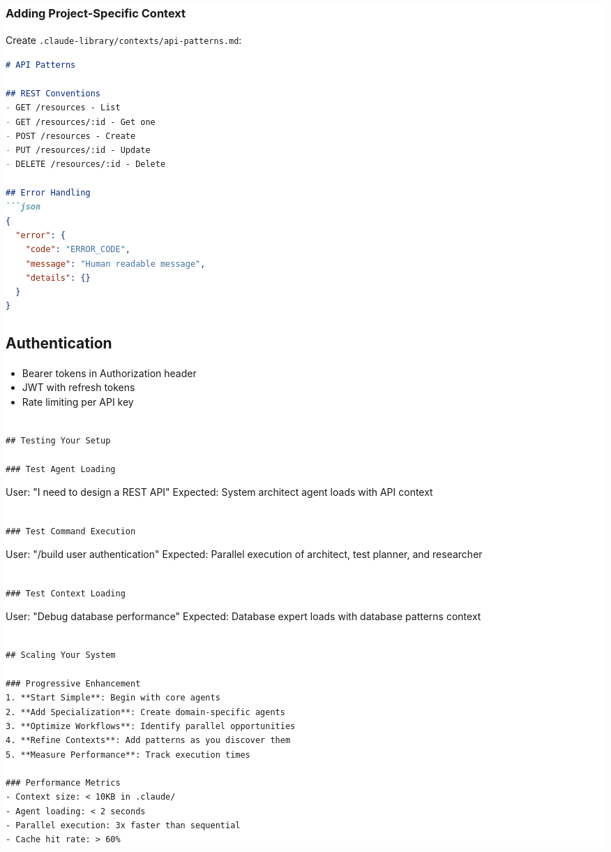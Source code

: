 ### Adding Project-Specific Context

Create `.claude-library/contexts/api-patterns.md`:

```markdown
# API Patterns

## REST Conventions
- GET /resources - List
- GET /resources/:id - Get one
- POST /resources - Create
- PUT /resources/:id - Update
- DELETE /resources/:id - Delete

## Error Handling
```json
{
  "error": {
    "code": "ERROR_CODE",
    "message": "Human readable message",
    "details": {}
  }
}
```

## Authentication
- Bearer tokens in Authorization header
- JWT with refresh tokens
- Rate limiting per API key
```

## Testing Your Setup

### Test Agent Loading
```
User: "I need to design a REST API"
Expected: System architect agent loads with API context
```

### Test Command Execution
```
User: "/build user authentication"
Expected: Parallel execution of architect, test planner, and researcher
```

### Test Context Loading
```
User: "Debug database performance"
Expected: Database expert loads with database patterns context
```

## Scaling Your System

### Progressive Enhancement
1. **Start Simple**: Begin with core agents
2. **Add Specialization**: Create domain-specific agents
3. **Optimize Workflows**: Identify parallel opportunities
4. **Refine Contexts**: Add patterns as you discover them
5. **Measure Performance**: Track execution times

### Performance Metrics
- Context size: < 10KB in .claude/
- Agent loading: < 2 seconds
- Parallel execution: 3x faster than sequential
- Cache hit rate: > 60%
```